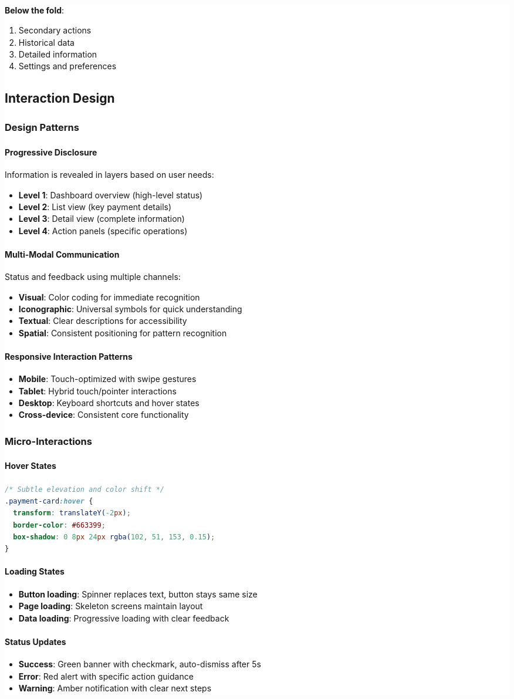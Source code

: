 **Below the fold**:
1. Secondary actions
2. Historical data
3. Detailed information
4. Settings and preferences

## Interaction Design

### Design Patterns

#### Progressive Disclosure
Information is revealed in layers based on user needs:
- **Level 1**: Dashboard overview (high-level status)
- **Level 2**: List view (key payment details)
- **Level 3**: Detail view (complete information)
- **Level 4**: Action panels (specific operations)

#### Multi-Modal Communication
Status and feedback using multiple channels:
- **Visual**: Color coding for immediate recognition
- **Iconographic**: Universal symbols for quick understanding
- **Textual**: Clear descriptions for accessibility
- **Spatial**: Consistent positioning for pattern recognition

#### Responsive Interaction Patterns
- **Mobile**: Touch-optimized with swipe gestures
- **Tablet**: Hybrid touch/pointer interactions
- **Desktop**: Keyboard shortcuts and hover states
- **Cross-device**: Consistent core functionality

### Micro-Interactions

#### Hover States
```css
/* Subtle elevation and color shift */
.payment-card:hover {
  transform: translateY(-2px);
  border-color: #663399;
  box-shadow: 0 8px 24px rgba(102, 51, 153, 0.15);
}
```

#### Loading States
- **Button loading**: Spinner replaces text, button stays same size
- **Page loading**: Skeleton screens maintain layout
- **Data loading**: Progressive loading with clear feedback

#### Status Updates
- **Success**: Green banner with checkmark, auto-dismiss after 5s
- **Error**: Red alert with specific action guidance
- **Warning**: Amber notification with clear next steps
